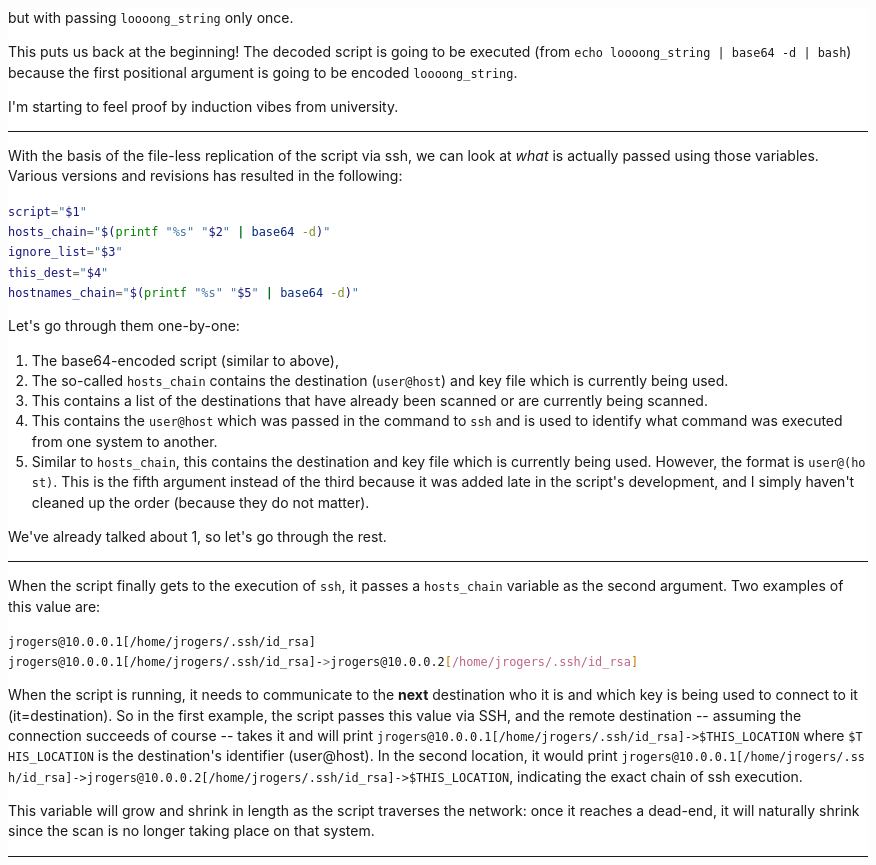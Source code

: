but with passing `loooong_string` only once.

This puts us back at the beginning! The decoded script is going to be executed (from `echo loooong_string | base64 -d | bash`) because the first positional argument is going to be encoded `loooong_string`.

I'm starting to feel proof by induction vibes from university.

---

With the basis of the file-less replication of the script via ssh, we can look at _what_ is actually passed using those variables. Various versions and revisions has resulted in the following:

```bash
script="$1"
hosts_chain="$(printf "%s" "$2" | base64 -d)"
ignore_list="$3"
this_dest="$4"
hostnames_chain="$(printf "%s" "$5" | base64 -d)"
```

Let's go through them one-by-one:

1. The base64-encoded script (similar to above),
2. The so-called `hosts_chain` contains the destination (`user@host`) and key file which is currently being used.
3. This contains a list of the destinations that have already been scanned or are currently being scanned.
4. This contains the `user@host` which was passed in the command to `ssh` and is used to identify what command was executed from one system to another.
5. Similar to `hosts_chain`, this contains the destination and key file which is currently being used. However, the format is `user@(host)`. This is the fifth argument instead of the third because it was added late in the script's development, and I simply haven't cleaned up the order (because they do not matter).


We've already talked about 1, so let's go through the rest.

---

When the script finally gets to the execution of `ssh`, it passes a `hosts_chain` variable as the second argument. Two examples of this value are:


```bash
jrogers@10.0.0.1[/home/jrogers/.ssh/id_rsa]
jrogers@10.0.0.1[/home/jrogers/.ssh/id_rsa]->jrogers@10.0.0.2[/home/jrogers/.ssh/id_rsa]
```

When the script is running, it needs to communicate to the __next__ destination who it is and which key is being used to connect to it (it=destination). So in the first example, the script passes this value via SSH, and the remote destination -- assuming the connection succeeds of course -- takes it and will print `jrogers@10.0.0.1[/home/jrogers/.ssh/id_rsa]->$THIS_LOCATION` where `$THIS_LOCATION` is the destination's identifier (user@host). In the second location, it would print `jrogers@10.0.0.1[/home/jrogers/.ssh/id_rsa]->jrogers@10.0.0.2[/home/jrogers/.ssh/id_rsa]->$THIS_LOCATION`, indicating the exact chain of ssh execution.

This variable will grow and shrink in length as the script traverses the network: once it reaches a dead-end, it will naturally shrink since the scan is no longer taking place on that system.

---